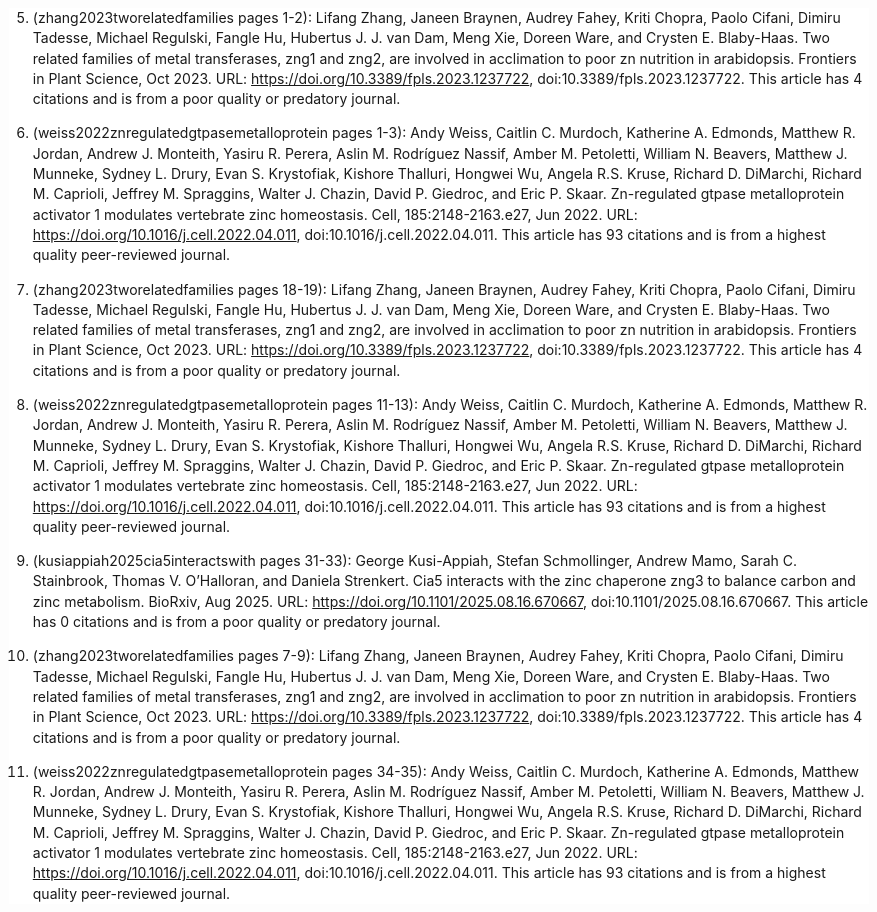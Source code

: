 5. (zhang2023tworelatedfamilies pages 1-2): Lifang Zhang, Janeen Braynen, Audrey Fahey, Kriti Chopra, Paolo Cifani, Dimiru Tadesse, Michael Regulski, Fangle Hu, Hubertus J. J. van Dam, Meng Xie, Doreen Ware, and Crysten E. Blaby-Haas. Two related families of metal transferases, zng1 and zng2, are involved in acclimation to poor zn nutrition in arabidopsis. Frontiers in Plant Science, Oct 2023. URL: https://doi.org/10.3389/fpls.2023.1237722, doi:10.3389/fpls.2023.1237722. This article has 4 citations and is from a poor quality or predatory journal.

6. (weiss2022znregulatedgtpasemetalloprotein pages 1-3): Andy Weiss, Caitlin C. Murdoch, Katherine A. Edmonds, Matthew R. Jordan, Andrew J. Monteith, Yasiru R. Perera, Aslin M. Rodríguez Nassif, Amber M. Petoletti, William N. Beavers, Matthew J. Munneke, Sydney L. Drury, Evan S. Krystofiak, Kishore Thalluri, Hongwei Wu, Angela R.S. Kruse, Richard D. DiMarchi, Richard M. Caprioli, Jeffrey M. Spraggins, Walter J. Chazin, David P. Giedroc, and Eric P. Skaar. Zn-regulated gtpase metalloprotein activator 1 modulates vertebrate zinc homeostasis. Cell, 185:2148-2163.e27, Jun 2022. URL: https://doi.org/10.1016/j.cell.2022.04.011, doi:10.1016/j.cell.2022.04.011. This article has 93 citations and is from a highest quality peer-reviewed journal.

7. (zhang2023tworelatedfamilies pages 18-19): Lifang Zhang, Janeen Braynen, Audrey Fahey, Kriti Chopra, Paolo Cifani, Dimiru Tadesse, Michael Regulski, Fangle Hu, Hubertus J. J. van Dam, Meng Xie, Doreen Ware, and Crysten E. Blaby-Haas. Two related families of metal transferases, zng1 and zng2, are involved in acclimation to poor zn nutrition in arabidopsis. Frontiers in Plant Science, Oct 2023. URL: https://doi.org/10.3389/fpls.2023.1237722, doi:10.3389/fpls.2023.1237722. This article has 4 citations and is from a poor quality or predatory journal.

8. (weiss2022znregulatedgtpasemetalloprotein pages 11-13): Andy Weiss, Caitlin C. Murdoch, Katherine A. Edmonds, Matthew R. Jordan, Andrew J. Monteith, Yasiru R. Perera, Aslin M. Rodríguez Nassif, Amber M. Petoletti, William N. Beavers, Matthew J. Munneke, Sydney L. Drury, Evan S. Krystofiak, Kishore Thalluri, Hongwei Wu, Angela R.S. Kruse, Richard D. DiMarchi, Richard M. Caprioli, Jeffrey M. Spraggins, Walter J. Chazin, David P. Giedroc, and Eric P. Skaar. Zn-regulated gtpase metalloprotein activator 1 modulates vertebrate zinc homeostasis. Cell, 185:2148-2163.e27, Jun 2022. URL: https://doi.org/10.1016/j.cell.2022.04.011, doi:10.1016/j.cell.2022.04.011. This article has 93 citations and is from a highest quality peer-reviewed journal.

9. (kusiappiah2025cia5interactswith pages 31-33): George Kusi-Appiah, Stefan Schmollinger, Andrew Mamo, Sarah C. Stainbrook, Thomas V. O’Halloran, and Daniela Strenkert. Cia5 interacts with the zinc chaperone zng3 to balance carbon and zinc metabolism. BioRxiv, Aug 2025. URL: https://doi.org/10.1101/2025.08.16.670667, doi:10.1101/2025.08.16.670667. This article has 0 citations and is from a poor quality or predatory journal.

10. (zhang2023tworelatedfamilies pages 7-9): Lifang Zhang, Janeen Braynen, Audrey Fahey, Kriti Chopra, Paolo Cifani, Dimiru Tadesse, Michael Regulski, Fangle Hu, Hubertus J. J. van Dam, Meng Xie, Doreen Ware, and Crysten E. Blaby-Haas. Two related families of metal transferases, zng1 and zng2, are involved in acclimation to poor zn nutrition in arabidopsis. Frontiers in Plant Science, Oct 2023. URL: https://doi.org/10.3389/fpls.2023.1237722, doi:10.3389/fpls.2023.1237722. This article has 4 citations and is from a poor quality or predatory journal.

11. (weiss2022znregulatedgtpasemetalloprotein pages 34-35): Andy Weiss, Caitlin C. Murdoch, Katherine A. Edmonds, Matthew R. Jordan, Andrew J. Monteith, Yasiru R. Perera, Aslin M. Rodríguez Nassif, Amber M. Petoletti, William N. Beavers, Matthew J. Munneke, Sydney L. Drury, Evan S. Krystofiak, Kishore Thalluri, Hongwei Wu, Angela R.S. Kruse, Richard D. DiMarchi, Richard M. Caprioli, Jeffrey M. Spraggins, Walter J. Chazin, David P. Giedroc, and Eric P. Skaar. Zn-regulated gtpase metalloprotein activator 1 modulates vertebrate zinc homeostasis. Cell, 185:2148-2163.e27, Jun 2022. URL: https://doi.org/10.1016/j.cell.2022.04.011, doi:10.1016/j.cell.2022.04.011. This article has 93 citations and is from a highest quality peer-reviewed journal.

